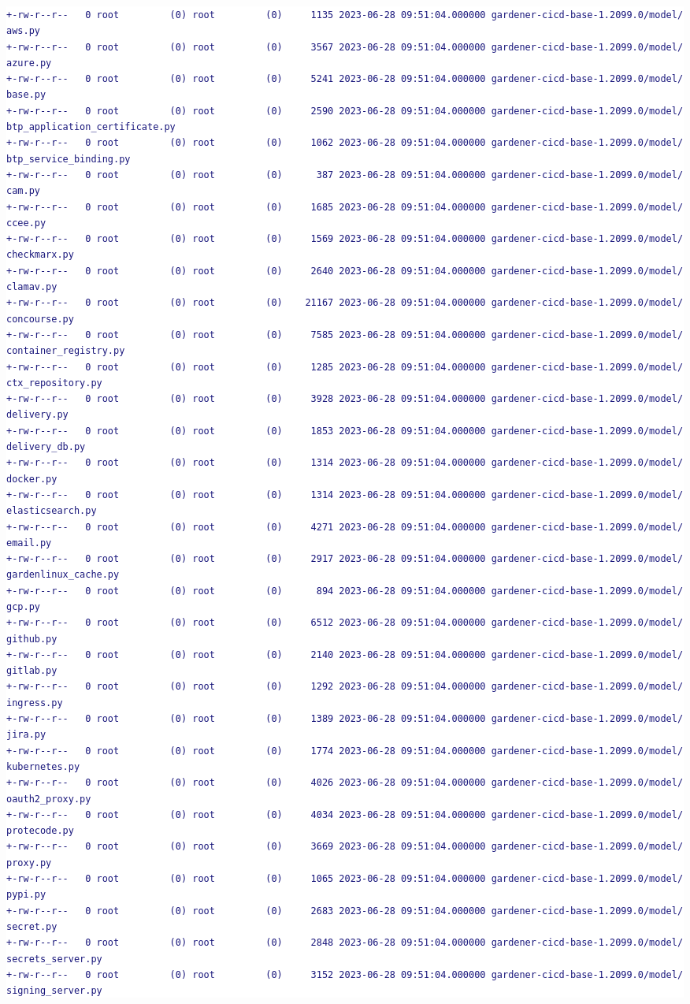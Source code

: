 ```diff
+-rw-r--r--   0 root         (0) root         (0)     1135 2023-06-28 09:51:04.000000 gardener-cicd-base-1.2099.0/model/aws.py
+-rw-r--r--   0 root         (0) root         (0)     3567 2023-06-28 09:51:04.000000 gardener-cicd-base-1.2099.0/model/azure.py
+-rw-r--r--   0 root         (0) root         (0)     5241 2023-06-28 09:51:04.000000 gardener-cicd-base-1.2099.0/model/base.py
+-rw-r--r--   0 root         (0) root         (0)     2590 2023-06-28 09:51:04.000000 gardener-cicd-base-1.2099.0/model/btp_application_certificate.py
+-rw-r--r--   0 root         (0) root         (0)     1062 2023-06-28 09:51:04.000000 gardener-cicd-base-1.2099.0/model/btp_service_binding.py
+-rw-r--r--   0 root         (0) root         (0)      387 2023-06-28 09:51:04.000000 gardener-cicd-base-1.2099.0/model/cam.py
+-rw-r--r--   0 root         (0) root         (0)     1685 2023-06-28 09:51:04.000000 gardener-cicd-base-1.2099.0/model/ccee.py
+-rw-r--r--   0 root         (0) root         (0)     1569 2023-06-28 09:51:04.000000 gardener-cicd-base-1.2099.0/model/checkmarx.py
+-rw-r--r--   0 root         (0) root         (0)     2640 2023-06-28 09:51:04.000000 gardener-cicd-base-1.2099.0/model/clamav.py
+-rw-r--r--   0 root         (0) root         (0)    21167 2023-06-28 09:51:04.000000 gardener-cicd-base-1.2099.0/model/concourse.py
+-rw-r--r--   0 root         (0) root         (0)     7585 2023-06-28 09:51:04.000000 gardener-cicd-base-1.2099.0/model/container_registry.py
+-rw-r--r--   0 root         (0) root         (0)     1285 2023-06-28 09:51:04.000000 gardener-cicd-base-1.2099.0/model/ctx_repository.py
+-rw-r--r--   0 root         (0) root         (0)     3928 2023-06-28 09:51:04.000000 gardener-cicd-base-1.2099.0/model/delivery.py
+-rw-r--r--   0 root         (0) root         (0)     1853 2023-06-28 09:51:04.000000 gardener-cicd-base-1.2099.0/model/delivery_db.py
+-rw-r--r--   0 root         (0) root         (0)     1314 2023-06-28 09:51:04.000000 gardener-cicd-base-1.2099.0/model/docker.py
+-rw-r--r--   0 root         (0) root         (0)     1314 2023-06-28 09:51:04.000000 gardener-cicd-base-1.2099.0/model/elasticsearch.py
+-rw-r--r--   0 root         (0) root         (0)     4271 2023-06-28 09:51:04.000000 gardener-cicd-base-1.2099.0/model/email.py
+-rw-r--r--   0 root         (0) root         (0)     2917 2023-06-28 09:51:04.000000 gardener-cicd-base-1.2099.0/model/gardenlinux_cache.py
+-rw-r--r--   0 root         (0) root         (0)      894 2023-06-28 09:51:04.000000 gardener-cicd-base-1.2099.0/model/gcp.py
+-rw-r--r--   0 root         (0) root         (0)     6512 2023-06-28 09:51:04.000000 gardener-cicd-base-1.2099.0/model/github.py
+-rw-r--r--   0 root         (0) root         (0)     2140 2023-06-28 09:51:04.000000 gardener-cicd-base-1.2099.0/model/gitlab.py
+-rw-r--r--   0 root         (0) root         (0)     1292 2023-06-28 09:51:04.000000 gardener-cicd-base-1.2099.0/model/ingress.py
+-rw-r--r--   0 root         (0) root         (0)     1389 2023-06-28 09:51:04.000000 gardener-cicd-base-1.2099.0/model/jira.py
+-rw-r--r--   0 root         (0) root         (0)     1774 2023-06-28 09:51:04.000000 gardener-cicd-base-1.2099.0/model/kubernetes.py
+-rw-r--r--   0 root         (0) root         (0)     4026 2023-06-28 09:51:04.000000 gardener-cicd-base-1.2099.0/model/oauth2_proxy.py
+-rw-r--r--   0 root         (0) root         (0)     4034 2023-06-28 09:51:04.000000 gardener-cicd-base-1.2099.0/model/protecode.py
+-rw-r--r--   0 root         (0) root         (0)     3669 2023-06-28 09:51:04.000000 gardener-cicd-base-1.2099.0/model/proxy.py
+-rw-r--r--   0 root         (0) root         (0)     1065 2023-06-28 09:51:04.000000 gardener-cicd-base-1.2099.0/model/pypi.py
+-rw-r--r--   0 root         (0) root         (0)     2683 2023-06-28 09:51:04.000000 gardener-cicd-base-1.2099.0/model/secret.py
+-rw-r--r--   0 root         (0) root         (0)     2848 2023-06-28 09:51:04.000000 gardener-cicd-base-1.2099.0/model/secrets_server.py
+-rw-r--r--   0 root         (0) root         (0)     3152 2023-06-28 09:51:04.000000 gardener-cicd-base-1.2099.0/model/signing_server.py
```